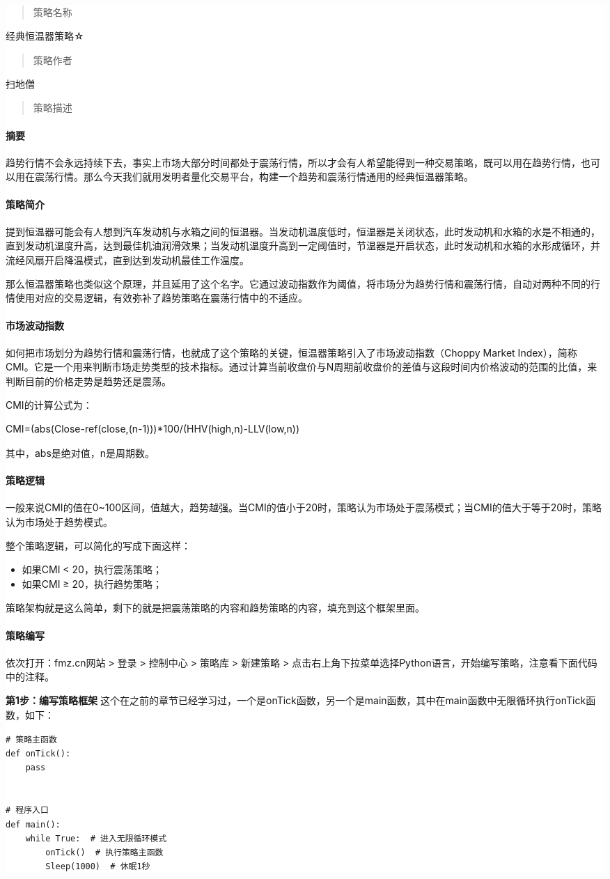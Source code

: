 
> 策略名称

经典恒温器策略☆

> 策略作者

扫地僧

> 策略描述

#### 摘要
趋势行情不会永远持续下去，事实上市场大部分时间都处于震荡行情，所以才会有人希望能得到一种交易策略，既可以用在趋势行情，也可以用在震荡行情。那么今天我们就用发明者量化交易平台，构建一个趋势和震荡行情通用的经典恒温器策略。


#### 策略简介
提到恒温器可能会有人想到汽车发动机与水箱之间的恒温器。当发动机温度低时，恒温器是关闭状态，此时发动机和水箱的水是不相通的，直到发动机温度升高，达到最佳机油润滑效果；当发动机温度升高到一定阈值时，节温器是开启状态，此时发动机和水箱的水形成循环，并流经风扇开启降温模式，直到达到发动机最佳工作温度。

那么恒温器策略也类似这个原理，并且延用了这个名字。它通过波动指数作为阈值，将市场分为趋势行情和震荡行情，自动对两种不同的行情使用对应的交易逻辑，有效弥补了趋势策略在震荡行情中的不适应。


#### 市场波动指数
如何把市场划分为趋势行情和震荡行情，也就成了这个策略的关键，恒温器策略引入了市场波动指数（Choppy Market Index），简称CMI。它是一个用来判断市场走势类型的技术指标。通过计算当前收盘价与N周期前收盘价的差值与这段时间内价格波动的范围的比值，来判断目前的价格走势是趋势还是震荡。

CMI的计算公式为：

CMI=(abs(Close-ref(close,(n-1)))*100/(HHV(high,n)-LLV(low,n))

其中，abs是绝对值，n是周期数。


#### 策略逻辑
一般来说CMI的值在0~100区间，值越大，趋势越强。当CMI的值小于20时，策略认为市场处于震荡模式；当CMI的值大于等于20时，策略认为市场处于趋势模式。

整个策略逻辑，可以简化的写成下面这样：

- 如果CMI < 20，执行震荡策略；
- 如果CMI ≥ 20，执行趋势策略；

策略架构就是这么简单，剩下的就是把震荡策略的内容和趋势策略的内容，填充到这个框架里面。


#### 策略编写
依次打开：fmz.cn网站 > 登录 > 控制中心 > 策略库 > 新建策略 > 点击右上角下拉菜单选择Python语言，开始编写策略，注意看下面代码中的注释。

**第1步：编写策略框架**
这个在之前的章节已经学习过，一个是onTick函数，另一个是main函数，其中在main函数中无限循环执行onTick函数，如下：
```
# 策略主函数
def onTick():
    pass


# 程序入口
def main():
    while True:  # 进入无限循环模式
        onTick()  # 执行策略主函数
        Sleep(1000)  # 休眠1秒
```
